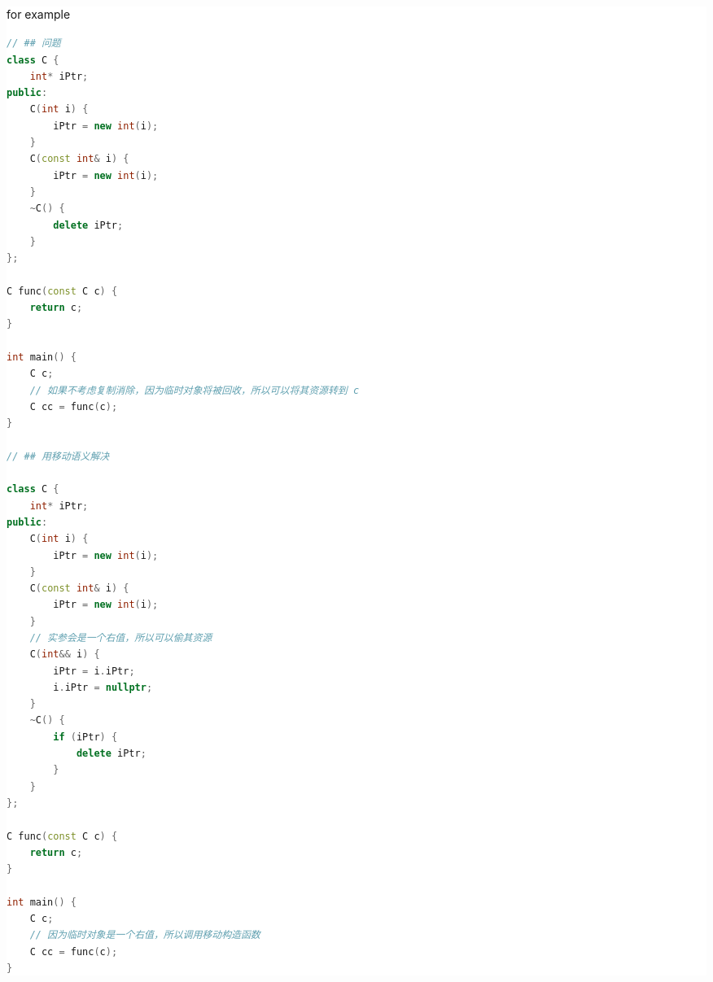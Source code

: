 for example

```cpp
// ## 问题
class C {
    int* iPtr;
public:
    C(int i) {
        iPtr = new int(i);
    }
    C(const int& i) {
        iPtr = new int(i);
    }
    ~C() {
        delete iPtr;
    }
};

C func(const C c) {
    return c;
}

int main() {
    C c;
    // 如果不考虑复制消除，因为临时对象将被回收，所以可以将其资源转到 c
    C cc = func(c);
}

// ## 用移动语义解决

class C {
    int* iPtr;
public:
    C(int i) {
        iPtr = new int(i);
    }
    C(const int& i) {
        iPtr = new int(i);
    }
    // 实参会是一个右值，所以可以偷其资源
    C(int&& i) {
        iPtr = i.iPtr;
        i.iPtr = nullptr;
    }
    ~C() {
        if (iPtr) {
            delete iPtr;
        }
    }
};

C func(const C c) {
    return c;
}

int main() {
    C c;
    // 因为临时对象是一个右值，所以调用移动构造函数
    C cc = func(c);
}
```
